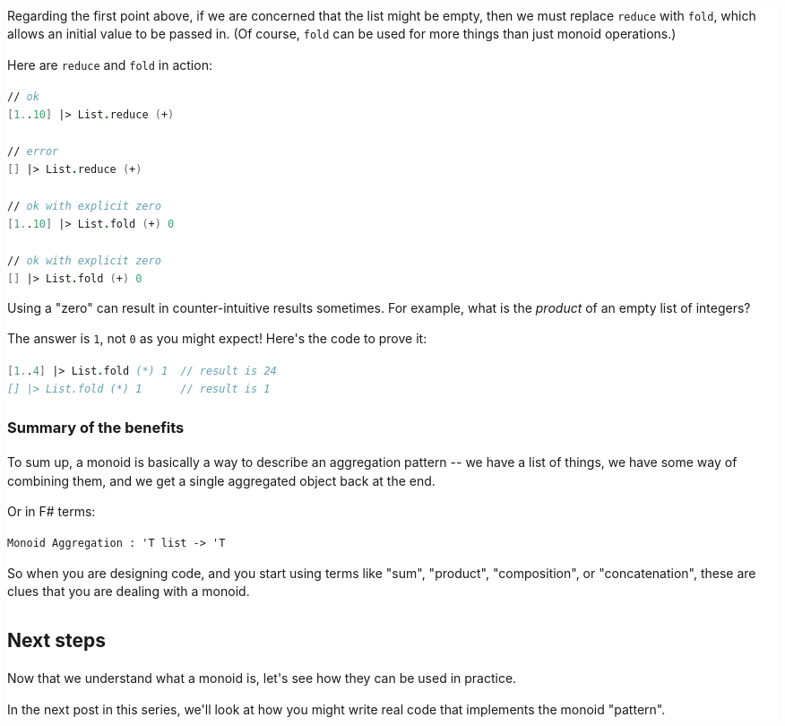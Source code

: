 Regarding the first point above, if we are concerned that the list might be empty, then we must replace `reduce` with `fold`, which allows an initial value to be passed in. (Of course, `fold` can be used for more things than just monoid operations.)

Here are `reduce` and `fold` in action:

```fsharp
// ok
[1..10] |> List.reduce (+)

// error
[] |> List.reduce (+)

// ok with explicit zero
[1..10] |> List.fold (+) 0

// ok with explicit zero
[] |> List.fold (+) 0
```

Using a "zero" can result in counter-intuitive results sometimes. For example, what is the *product* of an empty list of integers?

The answer is `1`, not `0` as you might expect!  Here's the code to prove it:

```fsharp
[1..4] |> List.fold (*) 1  // result is 24
[] |> List.fold (*) 1      // result is 1
```

### Summary of the benefits

To sum up, a monoid is basically a way to describe an aggregation pattern -- we have a list of things, we have some way of combining them, and we get a single aggregated object back at the end.

Or in F# terms:

```text
Monoid Aggregation : 'T list -> 'T
```

So when you are designing code, and you start using terms like "sum", "product", "composition", or "concatenation", these are clues that you are dealing with a monoid.

## Next steps

Now that we understand what a monoid is, let's see how they can be used in practice.

In the next post in this series, we'll look at how you might write real code that implements the monoid "pattern".
